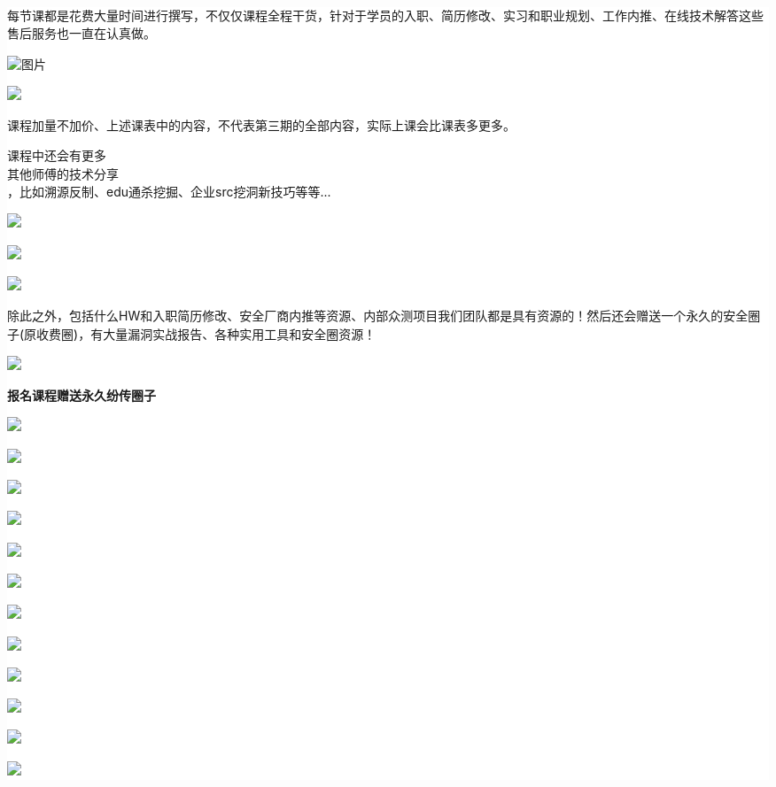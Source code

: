   
每节课都是花费大量时间进行撰写，不仅仅课程全程干货，针对于学员的入职、简历修改、实习和职业规划、工作内推、在线技术解答这些售后服务也一直在认真做。  
  
![图片](https://mmbiz.qpic.cn/mmbiz_png/d6JIQYCSTH9XP1icfbxx4tSm3LXJWMmF6wIz6wQlIl3dRCMgYAD4PSfDuAKDWhWRyLiboPFlpmdjFwmI9Gj3MWkQ/640?wx_fmt=png&from=appmsg "")  
  
  
  
  
![](https://mmbiz.qpic.cn/mmbiz_png/d6JIQYCSTH9XP1icfbxx4tSm3LXJWMmF6eD0pXNbsvuELZ16CtzibM3uL5nhCm7oicNfmjkWHGpZVDPN3TsDlatGQ/640?wx_fmt=png&from=appmsg "")  
  
课程加量不加价、上述课表中的内容，不代表第三期的全部内容，实际上课会比课表多更多。  
  
课程中还会有更多  
其他师傅的技术分享  
，比如溯源反制、edu通杀挖掘、企业src挖洞新技巧等等...  
  
![](https://mmbiz.qpic.cn/mmbiz_png/d6JIQYCSTHicsfiaZKESbNhgIqu5tfwALYwIGqmltkLxbXpaLLEzu6tvafJO5Dms4WGGGtghnKFELWlIPs7VtzRQ/640?wx_fmt=png&from=appmsg "")  
  
  
![](https://mmbiz.qpic.cn/mmbiz_png/d6JIQYCSTH9XP1icfbxx4tSm3LXJWMmF6Ec7V2mdpARcXNrxUyhHMk8te0kpDQiaZXvyo6A31AhbuXl7n4ibc9cCQ/640?wx_fmt=png&from=appmsg "")  
  
  
![](https://mmbiz.qpic.cn/mmbiz_png/d6JIQYCSTH9XP1icfbxx4tSm3LXJWMmF6Ec7V2mdpARcXNrxUyhHMk8te0kpDQiaZXvyo6A31AhbuXl7n4ibc9cCQ/640?wx_fmt=png&from=appmsg "")  
  
除此之外，包括什么HW和入职简历修改、安全厂商内推等资源、内部众测项目我们团队都是具有资源的！然后还会赠送一个永久的安全圈子(原收费圈)，有大量漏洞实战报告、各种实用工具和安全圈资源！  
  
  
![](https://mmbiz.qpic.cn/mmbiz_png/d6JIQYCSTH9XP1icfbxx4tSm3LXJWMmF6Ec7V2mdpARcXNrxUyhHMk8te0kpDQiaZXvyo6A31AhbuXl7n4ibc9cCQ/640?wx_fmt=png&from=appmsg "")  
  
  
**报名课程赠送永久纷传圈子**  
  
  
  
![](https://mmbiz.qpic.cn/mmbiz_png/d6JIQYCSTH9XP1icfbxx4tSm3LXJWMmF6eD0pXNbsvuELZ16CtzibM3uL5nhCm7oicNfmjkWHGpZVDPN3TsDlatGQ/640?wx_fmt=png&from=appmsg "")  
  
![](https://mmbiz.qpic.cn/mmbiz_png/d6JIQYCSTH9XP1icfbxx4tSm3LXJWMmF6FLfpsSWbNzwzQJza2ibjh5l0t3uicD8DeibFlUfgLvXmn2ZRiadKlnAc6g/640?wx_fmt=png&from=appmsg "")  
  
![](https://mmbiz.qpic.cn/mmbiz_png/d6JIQYCSTH9XP1icfbxx4tSm3LXJWMmF6Ec7V2mdpARcXNrxUyhHMk8te0kpDQiaZXvyo6A31AhbuXl7n4ibc9cCQ/640?wx_fmt=png&from=appmsg "")  
  
![](https://mmbiz.qpic.cn/mmbiz_png/d6JIQYCSTH9XP1icfbxx4tSm3LXJWMmF6k8MJLUSTKbCwbEwE2yejib6SYER4uY4BtrtZUnb6SeSvuRt3AjLwLvA/640?wx_fmt=png&from=appmsg "")  
  
![](https://mmbiz.qpic.cn/mmbiz_png/d6JIQYCSTH9XP1icfbxx4tSm3LXJWMmF6Ec7V2mdpARcXNrxUyhHMk8te0kpDQiaZXvyo6A31AhbuXl7n4ibc9cCQ/640?wx_fmt=png&from=appmsg "")  
  
![](https://mmbiz.qpic.cn/mmbiz_png/d6JIQYCSTH9XP1icfbxx4tSm3LXJWMmF6rjNT659oVt15pR0AtT7JlmpPbBUs7867ticTdKV1mG1J7Uc6u7Krukg/640?wx_fmt=png&from=appmsg "")  
  
![](https://mmbiz.qpic.cn/mmbiz_png/d6JIQYCSTH9XP1icfbxx4tSm3LXJWMmF6Ec7V2mdpARcXNrxUyhHMk8te0kpDQiaZXvyo6A31AhbuXl7n4ibc9cCQ/640?wx_fmt=png&from=appmsg "")  
  
![](https://mmbiz.qpic.cn/mmbiz_png/d6JIQYCSTH9XP1icfbxx4tSm3LXJWMmF6DJ5I3VEY7k9SF6SUquUR3YJclSqSdNUCpjSxCcYylIHeicacZexfG5A/640?wx_fmt=png&from=appmsg "")  
  
![](https://mmbiz.qpic.cn/mmbiz_png/d6JIQYCSTH9XP1icfbxx4tSm3LXJWMmF6Ec7V2mdpARcXNrxUyhHMk8te0kpDQiaZXvyo6A31AhbuXl7n4ibc9cCQ/640?wx_fmt=png&from=appmsg "")  
  
![](https://mmbiz.qpic.cn/mmbiz_png/d6JIQYCSTH9XP1icfbxx4tSm3LXJWMmF6VC1D4NCVicfwicEAYsX7wDv3omQiavvibbN2yA5cYfyldFoiaRVNo4vjQMA/640?wx_fmt=png&from=appmsg "")  
  
![](https://mmbiz.qpic.cn/mmbiz_png/d6JIQYCSTH9XP1icfbxx4tSm3LXJWMmF6Ec7V2mdpARcXNrxUyhHMk8te0kpDQiaZXvyo6A31AhbuXl7n4ibc9cCQ/640?wx_fmt=png&from=appmsg "")  
  
![](https://mmbiz.qpic.cn/mmbiz_png/d6JIQYCSTH9XP1icfbxx4tSm3LXJWMmF6JibDHMf1cBZRic6MoEicRWSc8EICPuAGKMFwq388JKMxyGarX66EdPd5Q/640?wx_fmt=png&from=appmsg "")  
  
  
  
  
  
  
